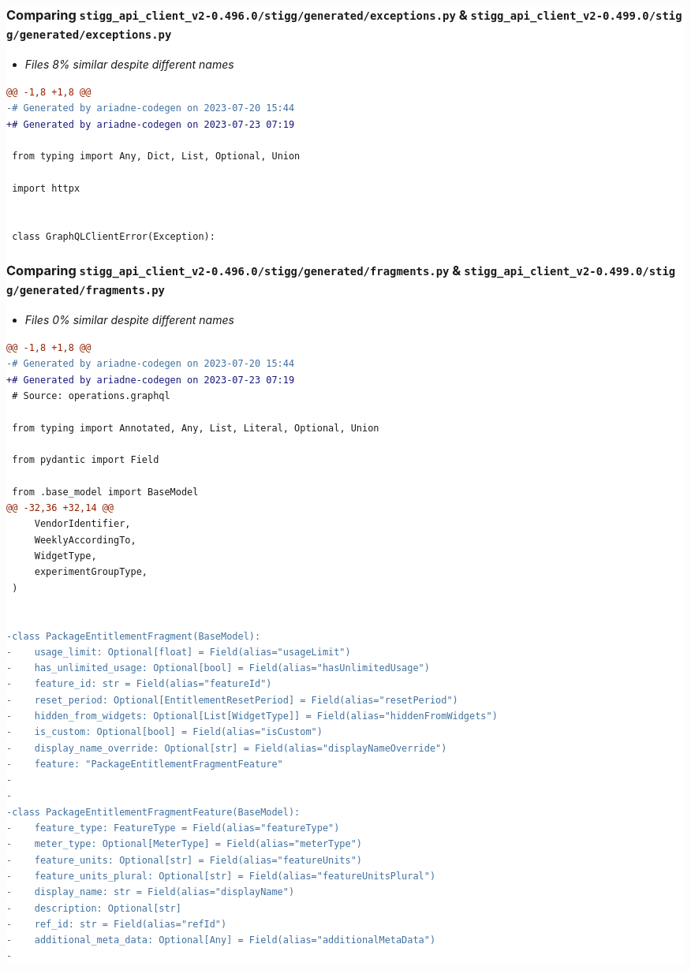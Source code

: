 ### Comparing `stigg_api_client_v2-0.496.0/stigg/generated/exceptions.py` & `stigg_api_client_v2-0.499.0/stigg/generated/exceptions.py`

 * *Files 8% similar despite different names*

```diff
@@ -1,8 +1,8 @@
-# Generated by ariadne-codegen on 2023-07-20 15:44
+# Generated by ariadne-codegen on 2023-07-23 07:19
 
 from typing import Any, Dict, List, Optional, Union
 
 import httpx
 
 
 class GraphQLClientError(Exception):
```

### Comparing `stigg_api_client_v2-0.496.0/stigg/generated/fragments.py` & `stigg_api_client_v2-0.499.0/stigg/generated/fragments.py`

 * *Files 0% similar despite different names*

```diff
@@ -1,8 +1,8 @@
-# Generated by ariadne-codegen on 2023-07-20 15:44
+# Generated by ariadne-codegen on 2023-07-23 07:19
 # Source: operations.graphql
 
 from typing import Annotated, Any, List, Literal, Optional, Union
 
 from pydantic import Field
 
 from .base_model import BaseModel
@@ -32,36 +32,14 @@
     VendorIdentifier,
     WeeklyAccordingTo,
     WidgetType,
     experimentGroupType,
 )
 
 
-class PackageEntitlementFragment(BaseModel):
-    usage_limit: Optional[float] = Field(alias="usageLimit")
-    has_unlimited_usage: Optional[bool] = Field(alias="hasUnlimitedUsage")
-    feature_id: str = Field(alias="featureId")
-    reset_period: Optional[EntitlementResetPeriod] = Field(alias="resetPeriod")
-    hidden_from_widgets: Optional[List[WidgetType]] = Field(alias="hiddenFromWidgets")
-    is_custom: Optional[bool] = Field(alias="isCustom")
-    display_name_override: Optional[str] = Field(alias="displayNameOverride")
-    feature: "PackageEntitlementFragmentFeature"
-
-
-class PackageEntitlementFragmentFeature(BaseModel):
-    feature_type: FeatureType = Field(alias="featureType")
-    meter_type: Optional[MeterType] = Field(alias="meterType")
-    feature_units: Optional[str] = Field(alias="featureUnits")
-    feature_units_plural: Optional[str] = Field(alias="featureUnitsPlural")
-    display_name: str = Field(alias="displayName")
-    description: Optional[str]
-    ref_id: str = Field(alias="refId")
-    additional_meta_data: Optional[Any] = Field(alias="additionalMetaData")
-
```